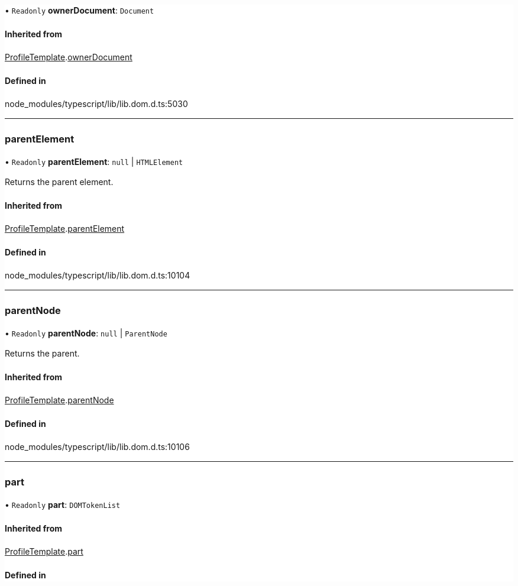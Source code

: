 • `Readonly` **ownerDocument**: `Document`

#### Inherited from

[ProfileTemplate](components_profileHome_profile_template.ProfileTemplate.md).[ownerDocument](components_profileHome_profile_template.ProfileTemplate.md#ownerdocument)

#### Defined in

node_modules/typescript/lib/lib.dom.d.ts:5030

___

### parentElement

• `Readonly` **parentElement**: ``null`` \| `HTMLElement`

Returns the parent element.

#### Inherited from

[ProfileTemplate](components_profileHome_profile_template.ProfileTemplate.md).[parentElement](components_profileHome_profile_template.ProfileTemplate.md#parentelement)

#### Defined in

node_modules/typescript/lib/lib.dom.d.ts:10104

___

### parentNode

• `Readonly` **parentNode**: ``null`` \| `ParentNode`

Returns the parent.

#### Inherited from

[ProfileTemplate](components_profileHome_profile_template.ProfileTemplate.md).[parentNode](components_profileHome_profile_template.ProfileTemplate.md#parentnode)

#### Defined in

node_modules/typescript/lib/lib.dom.d.ts:10106

___

### part

• `Readonly` **part**: `DOMTokenList`

#### Inherited from

[ProfileTemplate](components_profileHome_profile_template.ProfileTemplate.md).[part](components_profileHome_profile_template.ProfileTemplate.md#part)

#### Defined in
